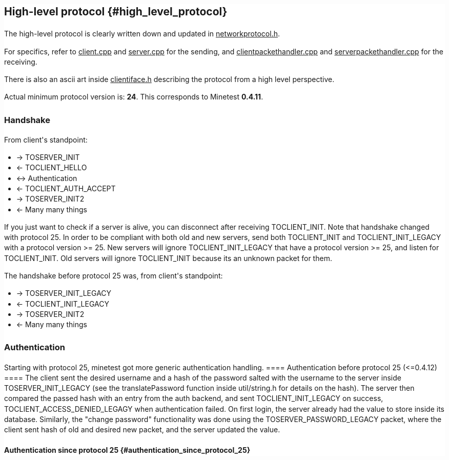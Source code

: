 ## High-level protocol {#high_level_protocol}

The high-level protocol is clearly written down and updated in [networkprotocol.h](https://github.com/minetest/minetest/blob/master/src/network/networkprotocol.h).

For specifics, refer to [client.cpp](https://github.com/minetest/minetest/blob/master/src/client.cpp) and [server.cpp](https://github.com/minetest/minetest/blob/master/src/server.cpp) for the sending, and [clientpackethandler.cpp](https://github.com/minetest/minetest/blob/master/src/network/clientpackethandler.cpp) and [serverpackethandler.cpp](https://github.com/minetest/minetest/blob/master/src/network/serverpackethandler.cpp) for the receiving.

There is also an ascii art inside [clientiface.h](https://github.com/minetest/minetest/blob/master/src/clientiface.h) describing the protocol from a high level perspective.

Actual minimum protocol version is: **24**. This corresponds to Minetest **0.4.11**.

### Handshake

From client\'s standpoint:

-   -\> TOSERVER_INIT
-   \<- TOCLIENT_HELLO
-   \<-\> Authentication
-   \<- TOCLIENT_AUTH_ACCEPT
-   -\> TOSERVER_INIT2
-   \<- Many many things

If you just want to check if a server is alive, you can disconnect after receiving TOCLIENT_INIT. Note that handshake changed with protocol 25. In order to be compliant with both old and new servers, send both TOCLIENT_INIT and TOCLIENT_INIT_LEGACY with a protocol version \>= 25. New servers will ignore TOCLIENT_INIT_LEGACY that have a protocol version \>= 25, and listen for TOCLIENT_INIT. Old servers will ignore TOCLIENT_INIT because its an unknown packet for them.

The handshake before protocol 25 was, from client\'s standpoint:

-   -\> TOSERVER_INIT_LEGACY
-   \<- TOCLIENT_INIT_LEGACY
-   -\> TOSERVER_INIT2
-   \<- Many many things

### Authentication

Starting with protocol 25, minetest got more generic authentication handling. ==== Authentication before protocol 25 (\<=0.4.12) ==== The client sent the desired username and a hash of the password salted with the username to the server inside TOSERVER_INIT_LEGACY (see the translatePassword function inside util/string.h for details on the hash). The server then compared the passed hash with an entry from the auth backend, and sent TOCLIENT_INIT_LEGACY on success, TOCLIENT_ACCESS_DENIED_LEGAGY when authentication failed. On first login, the server already had the value to store inside its database. Similarly, the \"change password\" functionality was done using the TOSERVER_PASSWORD_LEGACY packet, where the client sent hash of old and desired new packet, and the server updated the value.

#### Authentication since protocol 25 {#authentication_since_protocol_25}
